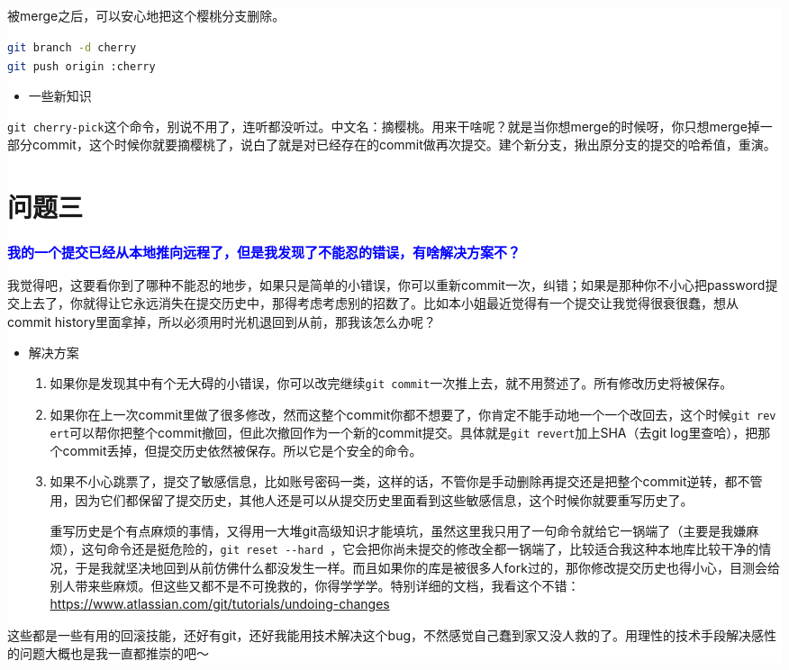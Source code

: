 被merge之后，可以安心地把这个樱桃分支删除。

```bash
git branch -d cherry
git push origin :cherry
```
- 一些新知识

`git cherry-pick`这个命令，别说不用了，连听都没听过。中文名：摘樱桃。用来干啥呢？就是当你想merge的时候呀，你只想merge掉一部分commit，这个时候你就要摘樱桃了，说白了就是对已经存在的commit做再次提交。建个新分支，揪出原分支的提交的哈希值，重演。

# 问题三

<p style="color: blue; font-size: 15px"><strong>我的一个提交已经从本地推向远程了，但是我发现了不能忍的错误，有啥解决方案不？</strong></p>

我觉得吧，这要看你到了哪种不能忍的地步，如果只是简单的小错误，你可以重新commit一次，纠错；如果是那种你不小心把password提交上去了，你就得让它永远消失在提交历史中，那得考虑考虑别的招数了。比如本小姐最近觉得有一个提交让我觉得很衰很蠢，想从commit history里面拿掉，所以必须用时光机退回到从前，那我该怎么办呢？

- 解决方案

    1. 如果你是发现其中有个无大碍的小错误，你可以改完继续`git commit`一次推上去，就不用赘述了。所有修改历史将被保存。
    2. 如果你在上一次commit里做了很多修改，然而这整个commit你都不想要了，你肯定不能手动地一个一个改回去，这个时候`git revert`可以帮你把整个commit撤回，但此次撤回作为一个新的commit提交。具体就是`git revert`加上SHA（去git log里查哈），把那个commit丢掉，但提交历史依然被保存。所以它是个安全的命令。
    3. 如果不小心跳票了，提交了敏感信息，比如账号密码一类，这样的话，不管你是手动删除再提交还是把整个commit逆转，都不管用，因为它们都保留了提交历史，其他人还是可以从提交历史里面看到这些敏感信息，这个时候你就要重写历史了。

        重写历史是个有点麻烦的事情，又得用一大堆git高级知识才能填坑，虽然这里我只用了一句命令就给它一锅端了（主要是我嫌麻烦），这句命令还是挺危险的，`git reset --hard `，它会把你尚未提交的修改全都一锅端了，比较适合我这种本地库比较干净的情况，于是我就坚决地回到从前仿佛什么都没发生一样。而且如果你的库是被很多人fork过的，那你修改提交历史也得小心，目测会给别人带来些麻烦。但这些又都不是不可挽救的，你得学学学。特别详细的文档，我看这个不错：<https://www.atlassian.com/git/tutorials/undoing-changes>
        
这些都是一些有用的回滚技能，还好有git，还好我能用技术解决这个bug，不然感觉自己蠢到家又没人救的了。用理性的技术手段解决感性的问题大概也是我一直都推崇的吧～